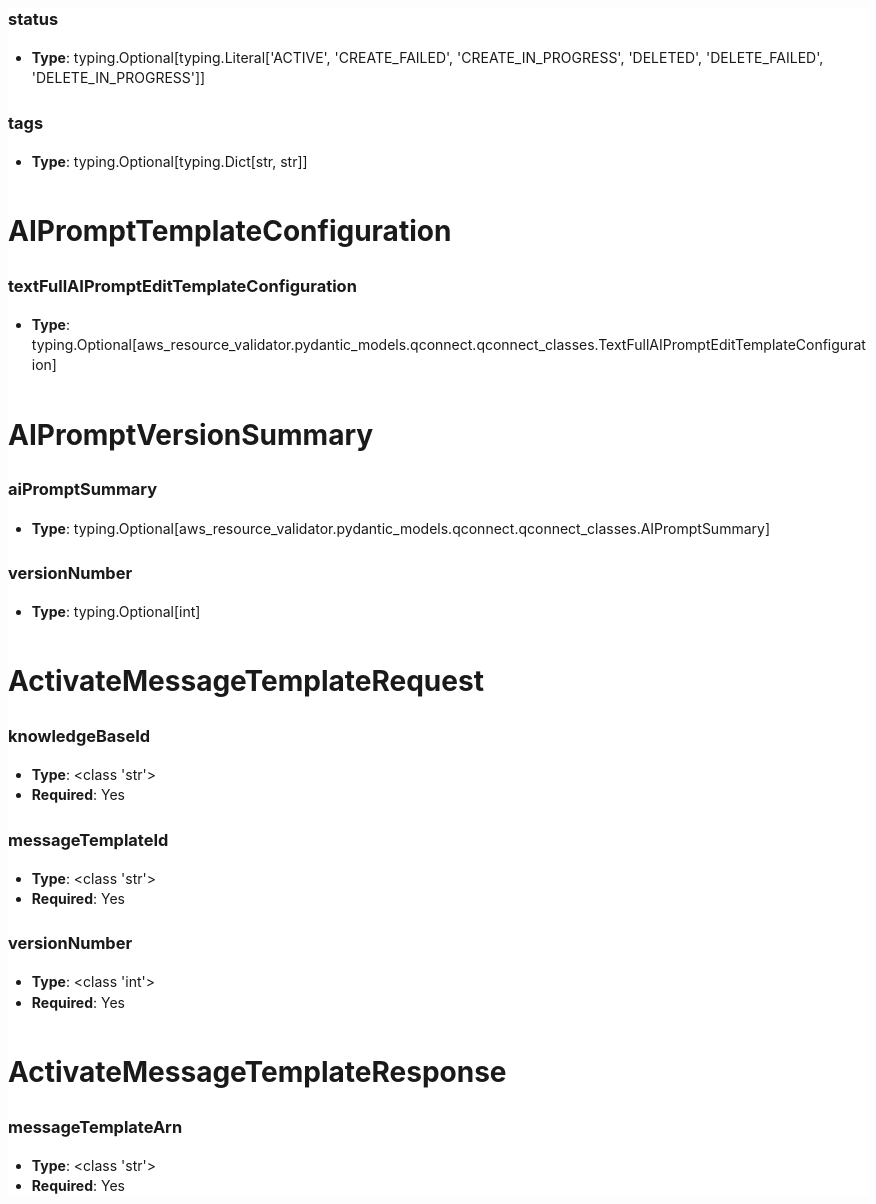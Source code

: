 ### status
- **Type**: typing.Optional[typing.Literal['ACTIVE', 'CREATE_FAILED', 'CREATE_IN_PROGRESS', 'DELETED', 'DELETE_FAILED', 'DELETE_IN_PROGRESS']]

### tags
- **Type**: typing.Optional[typing.Dict[str, str]]


# AIPromptTemplateConfiguration

### textFullAIPromptEditTemplateConfiguration
- **Type**: typing.Optional[aws_resource_validator.pydantic_models.qconnect.qconnect_classes.TextFullAIPromptEditTemplateConfiguration]


# AIPromptVersionSummary

### aiPromptSummary
- **Type**: typing.Optional[aws_resource_validator.pydantic_models.qconnect.qconnect_classes.AIPromptSummary]

### versionNumber
- **Type**: typing.Optional[int]


# ActivateMessageTemplateRequest

### knowledgeBaseId
- **Type**: <class 'str'>
- **Required**: Yes

### messageTemplateId
- **Type**: <class 'str'>
- **Required**: Yes

### versionNumber
- **Type**: <class 'int'>
- **Required**: Yes


# ActivateMessageTemplateResponse

### messageTemplateArn
- **Type**: <class 'str'>
- **Required**: Yes
